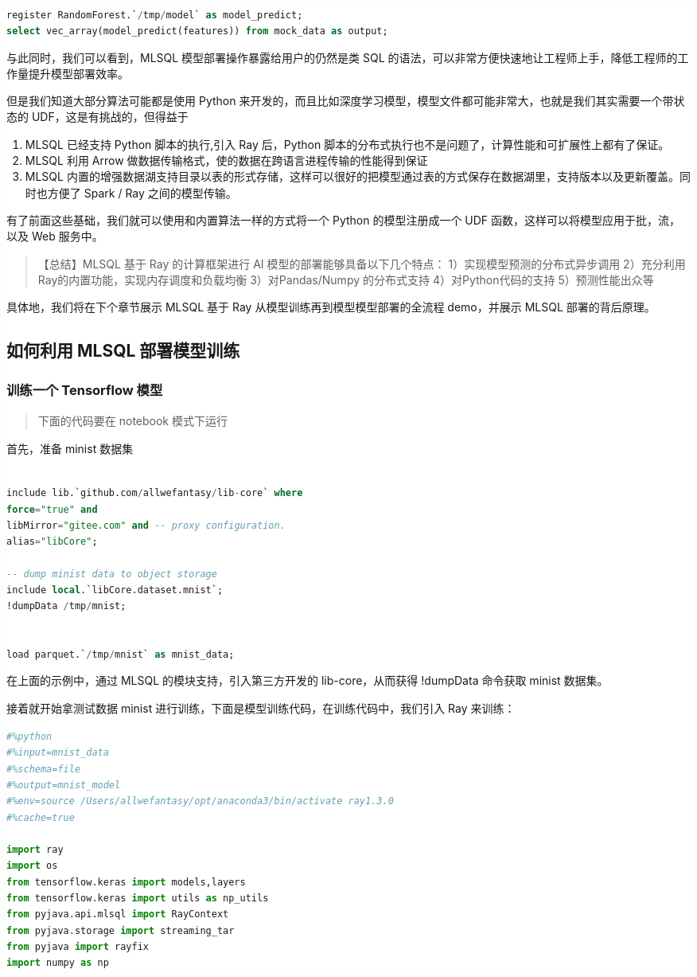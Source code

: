 ```SQL
register RandomForest.`/tmp/model` as model_predict;
select vec_array(model_predict(features)) from mock_data as output;
```

与此同时，我们可以看到，MLSQL 模型部署操作暴露给用户的仍然是类 SQL 的语法，可以非常方便快速地让工程师上手，降低工程师的工作量提升模型部署效率。

但是我们知道大部分算法可能都是使用 Python 来开发的，而且比如深度学习模型，模型文件都可能非常大，也就是我们其实需要一个带状态的 UDF，这是有挑战的，但得益于

1. MLSQL 已经支持 Python 脚本的执行,引入 Ray 后，Python 脚本的分布式执行也不是问题了，计算性能和可扩展性上都有了保证。
2. MLSQL 利用 Arrow 做数据传输格式，使的数据在跨语言进程传输的性能得到保证
3. MLSQL 内置的增强数据湖支持目录以表的形式存储，这样可以很好的把模型通过表的方式保存在数据湖里，支持版本以及更新覆盖。同时也方便了 Spark / Ray 之间的模型传输。

有了前面这些基础，我们就可以使用和内置算法一样的方式将一个 Python 的模型注册成一个 UDF 函数，这样可以将模型应用于批，流，以及 Web 服务中。

>【总结】MLSQL 基于 Ray 的计算框架进行 AI 模型的部署能够具备以下几个特点：
1）实现模型预测的分布式异步调用 
2）充分利用Ray的内置功能，实现内存调度和负载均衡
 3）对Pandas/Numpy 的分布式支持 
4）对Python代码的支持 
5）预测性能出众等

具体地，我们将在下个章节展示 MLSQL 基于 Ray 从模型训练再到模型模型部署的全流程 demo，并展示 MLSQL 部署的背后原理。


## 如何利用 MLSQL 部署模型训练

### 训练一个 Tensorflow 模型
>下面的代码要在 notebook 模式下运行

首先，准备 minist 数据集

```SQL

include lib.`github.com/allwefantasy/lib-core` where 
force="true" and
libMirror="gitee.com" and -- proxy configuration.
alias="libCore";

-- dump minist data to object storage
include local.`libCore.dataset.mnist`;
!dumpData /tmp/mnist;


load parquet.`/tmp/mnist` as mnist_data;

```

在上面的示例中，通过 MLSQL 的模块支持，引入第三方开发的 lib-core，从而获得 !dumpData 命令获取 minist 数据集。

接着就开始拿测试数据 minist 进行训练，下面是模型训练代码，在训练代码中，我们引入 Ray 来训练：

```Python
#%python
#%input=mnist_data
#%schema=file
#%output=mnist_model
#%env=source /Users/allwefantasy/opt/anaconda3/bin/activate ray1.3.0
#%cache=true

import ray
import os
from tensorflow.keras import models,layers
from tensorflow.keras import utils as np_utils
from pyjava.api.mlsql import RayContext
from pyjava.storage import streaming_tar
from pyjava import rayfix
import numpy as np

```